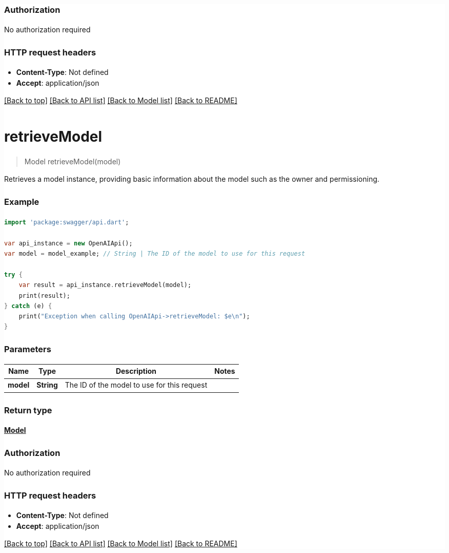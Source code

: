 ### Authorization

No authorization required

### HTTP request headers

 - **Content-Type**: Not defined
 - **Accept**: application/json

[[Back to top]](#) [[Back to API list]](../README.md#documentation-for-api-endpoints) [[Back to Model list]](../README.md#documentation-for-models) [[Back to README]](../README.md)

# **retrieveModel**
> Model retrieveModel(model)

Retrieves a model instance, providing basic information about the model such as the owner and permissioning.

### Example
```dart
import 'package:swagger/api.dart';

var api_instance = new OpenAIApi();
var model = model_example; // String | The ID of the model to use for this request

try {
    var result = api_instance.retrieveModel(model);
    print(result);
} catch (e) {
    print("Exception when calling OpenAIApi->retrieveModel: $e\n");
}
```

### Parameters

Name | Type | Description  | Notes
------------- | ------------- | ------------- | -------------
 **model** | **String**| The ID of the model to use for this request | 

### Return type

[**Model**](Model.md)

### Authorization

No authorization required

### HTTP request headers

 - **Content-Type**: Not defined
 - **Accept**: application/json

[[Back to top]](#) [[Back to API list]](../README.md#documentation-for-api-endpoints) [[Back to Model list]](../README.md#documentation-for-models) [[Back to README]](../README.md)

